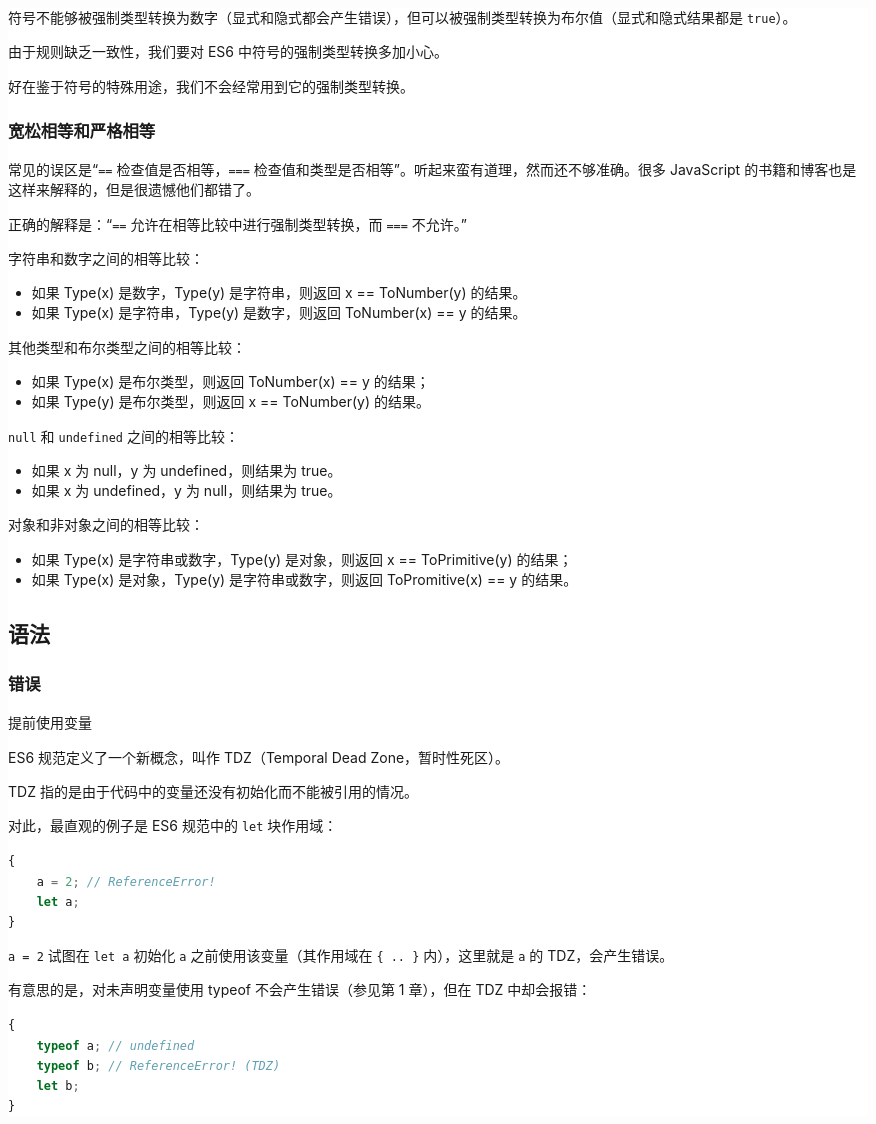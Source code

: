 符号不能够被强制类型转换为数字（显式和隐式都会产生错误），但可以被强制类型转换为布尔值（显式和隐式结果都是 `true`）。

由于规则缺乏一致性，我们要对 ES6 中符号的强制类型转换多加小心。

好在鉴于符号的特殊用途，我们不会经常用到它的强制类型转换。

### 宽松相等和严格相等

常见的误区是“`==` 检查值是否相等，`===` 检查值和类型是否相等”。听起来蛮有道理，然而还不够准确。很多 JavaScript 的书籍和博客也是这样来解释的，但是很遗憾他们都错了。

正确的解释是：“`==` 允许在相等比较中进行强制类型转换，而 `===` 不允许。”

字符串和数字之间的相等比较：

- 如果 Type(x) 是数字，Type(y) 是字符串，则返回 x == ToNumber(y) 的结果。
- 如果 Type(x) 是字符串，Type(y) 是数字，则返回 ToNumber(x) == y 的结果。

其他类型和布尔类型之间的相等比较：

- 如果 Type(x) 是布尔类型，则返回 ToNumber(x) == y 的结果；
- 如果 Type(y) 是布尔类型，则返回 x == ToNumber(y) 的结果。

`null` 和 `undefined` 之间的相等比较：

- 如果 x 为 null，y 为 undefined，则结果为 true。
- 如果 x 为 undefined，y 为 null，则结果为 true。

对象和非对象之间的相等比较：

- 如果 Type(x) 是字符串或数字，Type(y) 是对象，则返回 x == ToPrimitive(y) 的结果；
- 如果 Type(x) 是对象，Type(y) 是字符串或数字，则返回 ToPromitive(x) == y 的结果。

## 语法

### 错误

提前使用变量

ES6 规范定义了一个新概念，叫作 TDZ（Temporal Dead Zone，暂时性死区）。

TDZ 指的是由于代码中的变量还没有初始化而不能被引用的情况。

对此，最直观的例子是 ES6 规范中的 `let` 块作用域：

```js
{
	a = 2; // ReferenceError!
	let a;
}
```

`a = 2` 试图在 `let a` 初始化 `a` 之前使用该变量（其作用域在 `{ .. }` 内），这里就是 `a` 的 TDZ，会产生错误。

有意思的是，对未声明变量使用 typeof 不会产生错误（参见第 1 章），但在 TDZ 中却会报错：

```js
{
	typeof a; // undefined
	typeof b; // ReferenceError! (TDZ)
	let b;
}
```
